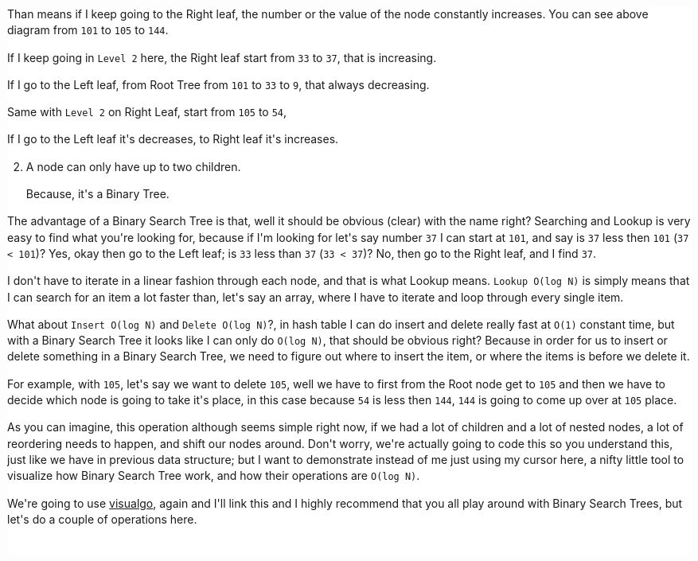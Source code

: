    Than means if I keep going to the Right leaf, the number or the value of the
   node constantly increases. You can see above diagram from `101` to `105` to
   `144`.

   If I keep going in `Level 2` here, the Right leaf start from `33` to `37`,
   that is increasing.

   If I go to the Left leaf, from Root Tree from `101` to `33` to `9`, that
   always decreasing.

   Same with `Level 2` on Right Leaf, start from `105` to `54`,

   If I go to the Left leaf it's decreases, to Right leaf it's increases.

2. A node can only have up to two children.

   Because, it's a Binary Tree.

The advantage of a Binary Search Tree is that, well it should be obvious (clear)
with the name right? Searching and Lookup is very easy to find what you're
looking for, because if I'm looking for let's say number `37` I can start at
`101`, and say is `37` less then `101` (`37 < 101`)? Yes, okay then go to the
Left leaf; is `33` less than `37` (`33 < 37`)? No, then go to the Right leaf,
and I find `37`.

I don't have to iterate in a linear fashion through each node, and that is what
Lookup means. `Lookup O(log N)` is simply means that I can search for an item
a lot faster than, let's say an array, where I have to iterate and loop through
every single item.

What about `Insert O(log N)` and  `Delete O(log N)`?, in hash table I can do
insert and delete really fast at `O(1)` constant time, but with a Binary Search
Tree it looks like I can only do `O(log N)`, that should be obvious right?
Because in order for us to insert or delete something in a Binary Search Tree,
we need to figure out where to insert the item, or where the items is before we
delete it.

For example, with `105`, let's say we want to delete `105`, well we have to
first from the Root node get to `105` and then we have to decide which node is
going to take it's place, in this case because `54` is less then `144`, `144` is
going to come up over at `105` place.

As you can imagine, this operation although seems simple right now, if we had
a lot of children and a lot of nested nodes, a lot of reordering needs to
happen, and shift our nodes around. Don't worry, we're actually going to code
this so you understand this, just like we have in previous data structure; but
I want to demonstrate instead of me just using my cursor here, a nifty little
tool to visualize how Binary Search Tree work, and how their operations are
`O(log N)`.

We're going to use [visualgo](https:visualgo.net), again and I'll link this and
I highly recommend that you all play around with Binary Search Trees, but let's
do a couple of operations here.


</br>
